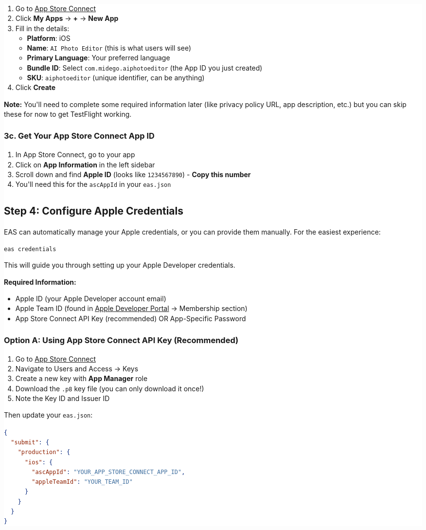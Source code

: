 1. Go to [App Store Connect](https://appstoreconnect.apple.com)
2. Click **My Apps** → **+** → **New App**
3. Fill in the details:
   - **Platform**: iOS
   - **Name**: `AI Photo Editor` (this is what users will see)
   - **Primary Language**: Your preferred language
   - **Bundle ID**: Select `com.midego.aiphotoeditor` (the App ID you just created)
   - **SKU**: `aiphotoeditor` (unique identifier, can be anything)
4. Click **Create**

**Note:** You'll need to complete some required information later (like privacy policy URL, app description, etc.) but you can skip these for now to get TestFlight working.

### 3c. Get Your App Store Connect App ID

1. In App Store Connect, go to your app
2. Click on **App Information** in the left sidebar
3. Scroll down and find **Apple ID** (looks like `1234567890`) - **Copy this number**
4. You'll need this for the `ascAppId` in your `eas.json`

## Step 4: Configure Apple Credentials

EAS can automatically manage your Apple credentials, or you can provide them manually. For the easiest experience:

```bash
eas credentials
```

This will guide you through setting up your Apple Developer credentials.

**Required Information:**
- Apple ID (your Apple Developer account email)
- Apple Team ID (found in [Apple Developer Portal](https://developer.apple.com/account) → Membership section)
- App Store Connect API Key (recommended) OR App-Specific Password

### Option A: Using App Store Connect API Key (Recommended)

1. Go to [App Store Connect](https://appstoreconnect.apple.com)
2. Navigate to Users and Access → Keys
3. Create a new key with **App Manager** role
4. Download the `.p8` key file (you can only download it once!)
5. Note the Key ID and Issuer ID

Then update your `eas.json`:

```json
{
  "submit": {
    "production": {
      "ios": {
        "ascAppId": "YOUR_APP_STORE_CONNECT_APP_ID",
        "appleTeamId": "YOUR_TEAM_ID"
      }
    }
  }
}
```
